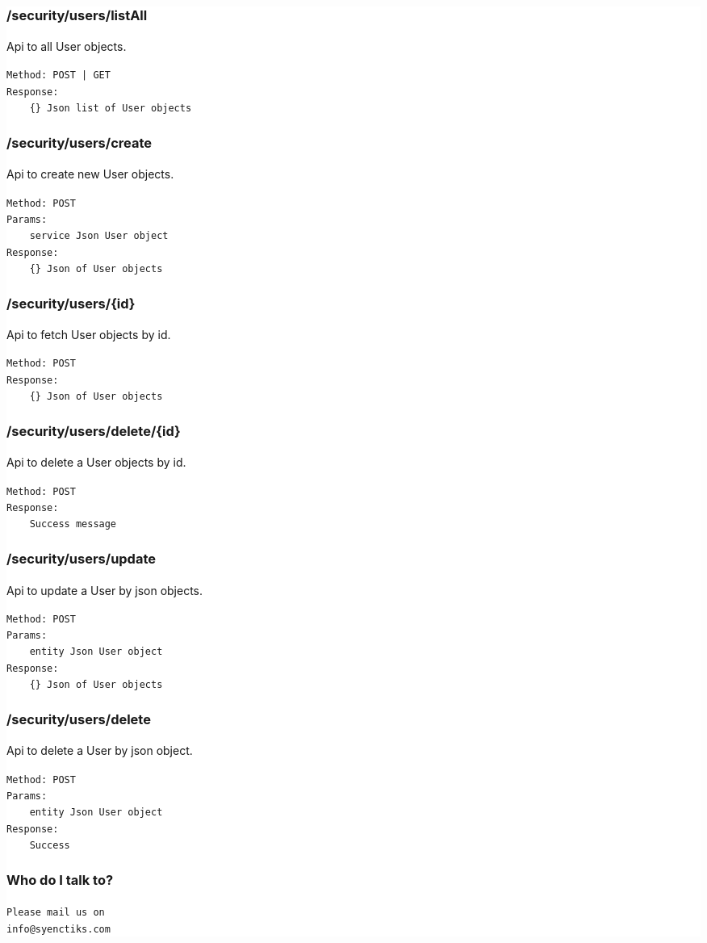 ### /security/users/listAll ###

Api to all User objects.

	Method: POST | GET
	Response:
		{} Json list of User objects

### /security/users/create ###

Api to create new User objects.

	Method: POST
	Params:
		service Json User object
	Response:
		{} Json of User objects

### /security/users/{id} ###

Api to fetch User objects by id.

	Method: POST
	Response:
		{} Json of User objects

### /security/users/delete/{id} ###

Api to delete a User objects by id.

	Method: POST
	Response:
		Success message

### /security/users/update ###

Api to update a User by json objects.

	Method: POST
	Params:
		entity Json User object
	Response:
		{} Json of User objects

### /security/users/delete ###

Api to delete a User by json object.

	Method: POST
	Params:
		entity Json User object
	Response:
		Success

### Who do I talk to? ###
	Please mail us on
	info@syenctiks.com
